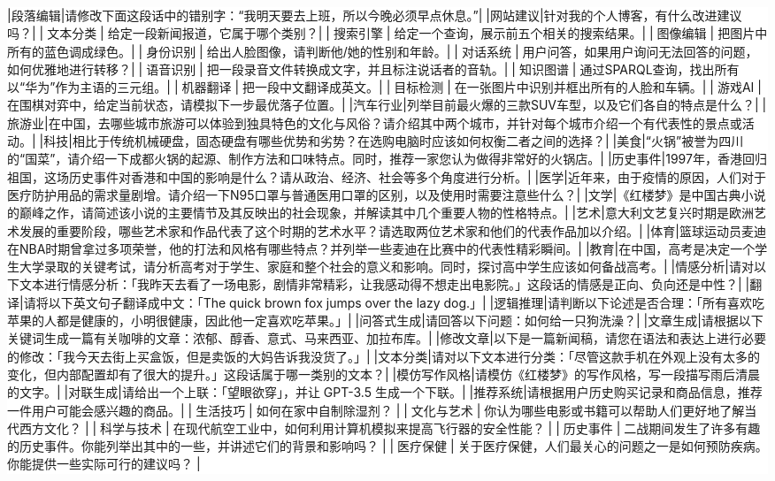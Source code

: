 |段落编辑|请修改下面这段话中的错别字：“我明天要去上班，所以今晚必须早点休息。”|
|网站建议|针对我的个人博客，有什么改进建议吗？|
| 文本分类 | 给定一段新闻报道，它属于哪个类别？|
| 搜索引擎 | 给定一个查询，展示前五个相关的搜索结果。|
| 图像编辑 | 把图片中所有的蓝色调成绿色。|
| 身份识别 | 给出人脸图像，请判断他/她的性别和年龄。|
| 对话系统 | 用户问答，如果用户询问无法回答的问题，如何优雅地进行转移？|
| 语音识别 | 把一段录音文件转换成文字，并且标注说话者的音轨。|
| 知识图谱 | 通过SPARQL查询，找出所有以“华为”作为主语的三元组。|
| 机器翻译 | 把一段中文翻译成英文。|
| 目标检测 | 在一张图片中识别并框出所有的人脸和车辆。|
| 游戏AI | 在围棋对弈中，给定当前状态，请模拟下一步最优落子位置。|
|汽车行业|列举目前最火爆的三款SUV车型，以及它们各自的特点是什么？|
|旅游业|在中国，去哪些城市旅游可以体验到独具特色的文化与风俗？请介绍其中两个城市，并针对每个城市介绍一个有代表性的景点或活动。|
|科技|相比于传统机械硬盘，固态硬盘有哪些优势和劣势？在选购电脑时应该如何权衡二者之间的选择？|
|美食|“火锅”被誉为四川的“国菜”，请介绍一下成都火锅的起源、制作方法和口味特点。同时，推荐一家您认为做得非常好的火锅店。|
|历史事件|1997年，香港回归祖国，这场历史事件对香港和中国的影响是什么？请从政治、经济、社会等多个角度进行分析。|
|医学|近年来，由于疫情的原因，人们对于医疗防护用品的需求量剧增。请介绍一下N95口罩与普通医用口罩的区别，以及使用时需要注意些什么？|
|文学|《红楼梦》是中国古典小说的巅峰之作，请简述该小说的主要情节及其反映出的社会现象，并解读其中几个重要人物的性格特点。|
|艺术|意大利文艺复兴时期是欧洲艺术发展的重要阶段，哪些艺术家和作品代表了这个时期的艺术水平？请选取两位艺术家和他们的代表作品加以介绍。|
|体育|篮球运动员麦迪在NBA时期曾拿过多项荣誉，他的打法和风格有哪些特点？并列举一些麦迪在比赛中的代表性精彩瞬间。|
|教育|在中国，高考是决定一个学生大学录取的关键考试，请分析高考对于学生、家庭和整个社会的意义和影响。同时，探讨高中学生应该如何备战高考。|
|情感分析|请对以下文本进行情感分析：「我昨天去看了一场电影，剧情非常精彩，让我感动得不想走出电影院。」这段话的情感是正向、负向还是中性？|
|翻译|请将以下英文句子翻译成中文：「The quick brown fox jumps over the lazy dog.」|
|逻辑推理|请判断以下论述是否合理：「所有喜欢吃苹果的人都是健康的，小明很健康，因此他一定喜欢吃苹果。」|
|问答式生成|请回答以下问题：如何给一只狗洗澡？|
|文章生成|请根据以下关键词生成一篇有关咖啡的文章：浓郁、醇香、意式、马来西亚、加拉布库。|
|修改文章|以下是一篇新闻稿，请您在语法和表达上进行必要的修改：「我今天去街上买盒饭，但是卖饭的大妈告诉我没货了。」|
|文本分类|请对以下文本进行分类：「尽管这款手机在外观上没有太多的变化，但内部配置却有了很大的提升。」这段话属于哪一类别的文本？|
|模仿写作风格|请模仿《红楼梦》的写作风格，写一段描写雨后清晨的文字。|
|对联生成|请给出一个上联：「望眼欲穿」，并让 GPT-3.5 生成一个下联。|
|推荐系统|请根据用户历史购买记录和商品信息，推荐一件用户可能会感兴趣的商品。|
| 生活技巧         | 如何在家中自制除湿剂？                                                                                                                                                                                                                                                                                                                                                   |
| 文化与艺术       | 你认为哪些电影或书籍可以帮助人们更好地了解当代西方文化？                                                                                                                                                                                                                                                                                                               |
| 科学与技术       | 在现代航空工业中，如何利用计算机模拟来提高飞行器的安全性能？                                                                                                                                                                                                                                                                                                           |
| 历史事件         | 二战期间发生了许多有趣的历史事件。你能列举出其中的一些，并讲述它们的背景和影响吗？                                                                                                                                                                                                                                                                                     |
| 医疗保健         | 关于医疗保健，人们最关心的问题之一是如何预防疾病。你能提供一些实际可行的建议吗？                                                                                                                                                                                                                                                                                         |